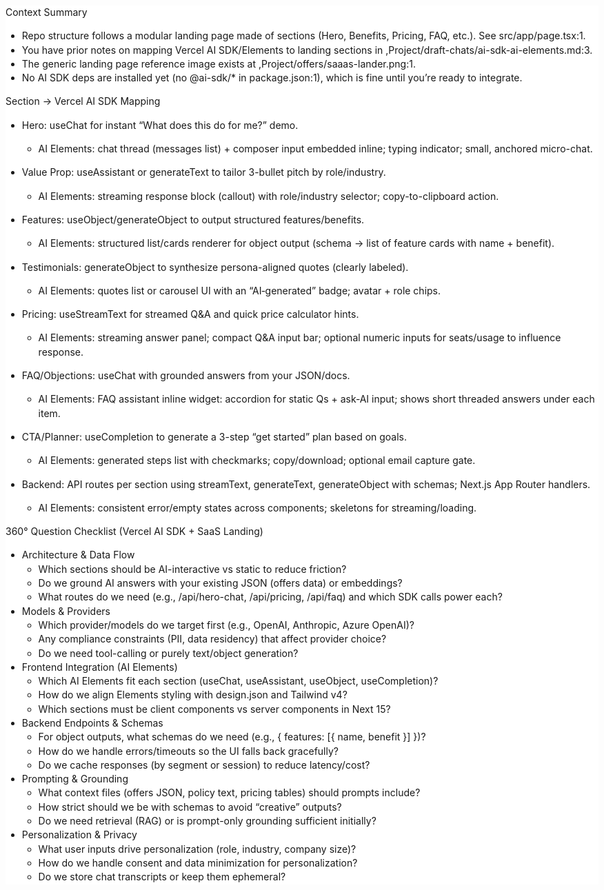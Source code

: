  Context Summary

  - Repo structure follows a modular landing page made of sections (Hero, Benefits, Pricing, FAQ, etc.). See src/app/page.tsx:1.
  - You have prior notes on mapping Vercel AI SDK/Elements to landing sections in ,Project/draft-chats/ai-sdk-ai-elements.md:3.
  - The generic landing page reference image exists at ,Project/offers/saaas-lander.png:1.
  - No AI SDK deps are installed yet (no @ai-sdk/* in package.json:1), which is fine until you’re ready to integrate.

  Section → Vercel AI SDK Mapping

  - Hero: useChat for instant “What does this do for me?” demo.
    - AI Elements: chat thread (messages list) + composer input embedded inline; typing indicator; small, anchored micro-chat.

  - Value Prop: useAssistant or generateText to tailor 3-bullet pitch by role/industry.
    - AI Elements: streaming response block (callout) with role/industry selector; copy-to-clipboard action.

  - Features: useObject/generateObject to output structured features/benefits.
    - AI Elements: structured list/cards renderer for object output (schema → list of feature cards with name + benefit).

  - Testimonials: generateObject to synthesize persona-aligned quotes (clearly labeled).
    - AI Elements: quotes list or carousel UI with an “AI‑generated” badge; avatar + role chips.

  - Pricing: useStreamText for streamed Q&A and quick price calculator hints.
    - AI Elements: streaming answer panel; compact Q&A input bar; optional numeric inputs for seats/usage to influence response.

  - FAQ/Objections: useChat with grounded answers from your JSON/docs.
    - AI Elements: FAQ assistant inline widget: accordion for static Qs + ask‑AI input; shows short threaded answers under each item.

  - CTA/Planner: useCompletion to generate a 3-step “get started” plan based on goals.
    - AI Elements: generated steps list with checkmarks; copy/download; optional email capture gate.

  - Backend: API routes per section using streamText, generateText, generateObject with schemas; Next.js App Router handlers.
    - AI Elements: consistent error/empty states across components; skeletons for streaming/loading.

  360° Question Checklist (Vercel AI SDK + SaaS Landing)

  - Architecture & Data Flow
      - Which sections should be AI-interactive vs static to reduce friction?
      - Do we ground AI answers with your existing JSON (offers data) or embeddings?
      - What routes do we need (e.g., /api/hero-chat, /api/pricing, /api/faq) and which SDK calls power each?
  - Models & Providers
      - Which provider/models do we target first (e.g., OpenAI, Anthropic, Azure OpenAI)?
      - Any compliance constraints (PII, data residency) that affect provider choice?
      - Do we need tool-calling or purely text/object generation?
  - Frontend Integration (AI Elements)
      - Which AI Elements fit each section (useChat, useAssistant, useObject, useCompletion)?
      - How do we align Elements styling with design.json and Tailwind v4?
      - Which sections must be client components vs server components in Next 15?
  - Backend Endpoints & Schemas
      - For object outputs, what schemas do we need (e.g., { features: [{ name, benefit }] })?
      - How do we handle errors/timeouts so the UI falls back gracefully?
      - Do we cache responses (by segment or session) to reduce latency/cost?
  - Prompting & Grounding
      - What context files (offers JSON, policy text, pricing tables) should prompts include?
      - How strict should we be with schemas to avoid “creative” outputs?
      - Do we need retrieval (RAG) or is prompt-only grounding sufficient initially?
  - Personalization & Privacy
      - What user inputs drive personalization (role, industry, company size)?
      - How do we handle consent and data minimization for personalization?
      - Do we store chat transcripts or keep them ephemeral?
